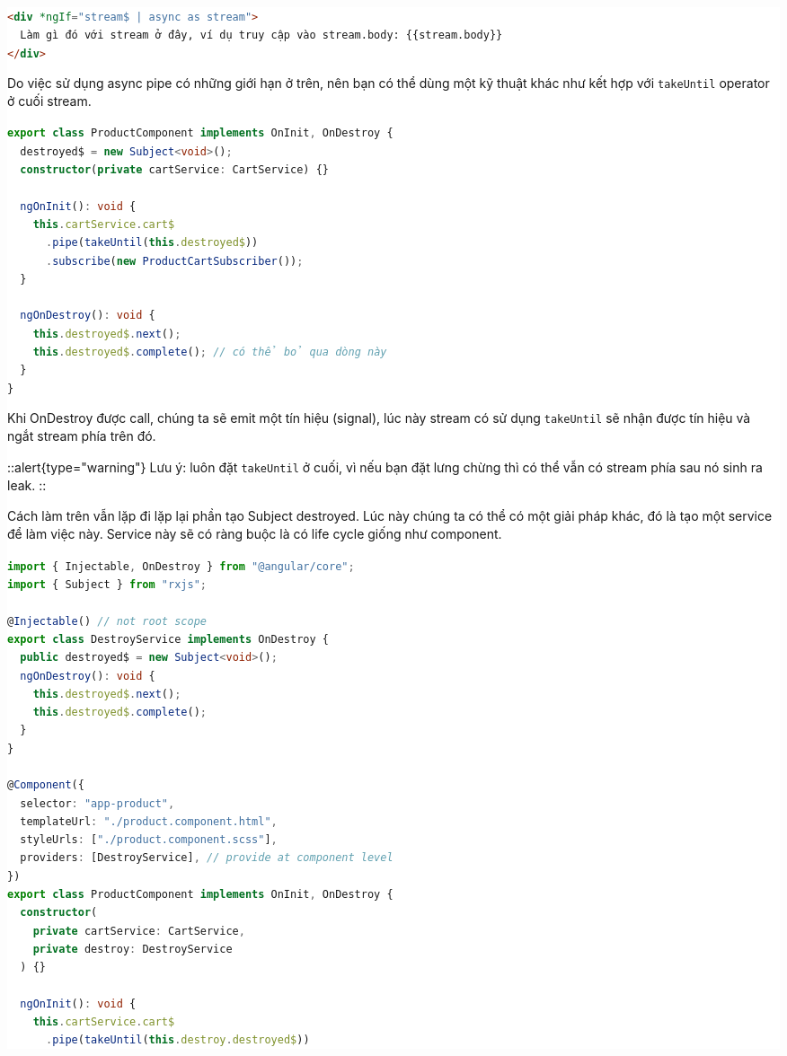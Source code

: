 ```html
<div *ngIf="stream$ | async as stream">
  Làm gì đó với stream ở đây, ví dụ truy cập vào stream.body: {{stream.body}}
</div>
```

Do việc sử dụng async pipe có những giới hạn ở trên, nên bạn có thể dùng một kỹ thuật khác như kết hợp với `takeUntil` operator ở cuối stream.

```ts
export class ProductComponent implements OnInit, OnDestroy {
  destroyed$ = new Subject<void>();
  constructor(private cartService: CartService) {}

  ngOnInit(): void {
    this.cartService.cart$
      .pipe(takeUntil(this.destroyed$))
      .subscribe(new ProductCartSubscriber());
  }

  ngOnDestroy(): void {
    this.destroyed$.next();
    this.destroyed$.complete(); // có thể bỏ qua dòng này
  }
}
```

Khi OnDestroy được call, chúng ta sẽ emit một tín hiệu (signal), lúc này stream có sử dụng `takeUntil` sẽ nhận được tín hiệu và ngắt stream phía trên đó.

::alert{type="warning"}
Lưu ý: luôn đặt `takeUntil` ở cuối, vì nếu bạn đặt lưng chừng thì có thể vẫn có stream phía sau nó sinh ra leak.
::

Cách làm trên vẫn lặp đi lặp lại phần tạo Subject destroyed. Lúc này chúng ta có thể có một giải pháp khác, đó là tạo một service để làm việc này. Service này sẽ có ràng buộc là có life cycle giống như component.

```ts
import { Injectable, OnDestroy } from "@angular/core";
import { Subject } from "rxjs";

@Injectable() // not root scope
export class DestroyService implements OnDestroy {
  public destroyed$ = new Subject<void>();
  ngOnDestroy(): void {
    this.destroyed$.next();
    this.destroyed$.complete();
  }
}

@Component({
  selector: "app-product",
  templateUrl: "./product.component.html",
  styleUrls: ["./product.component.scss"],
  providers: [DestroyService], // provide at component level
})
export class ProductComponent implements OnInit, OnDestroy {
  constructor(
    private cartService: CartService,
    private destroy: DestroyService
  ) {}

  ngOnInit(): void {
    this.cartService.cart$
      .pipe(takeUntil(this.destroy.destroyed$))
```